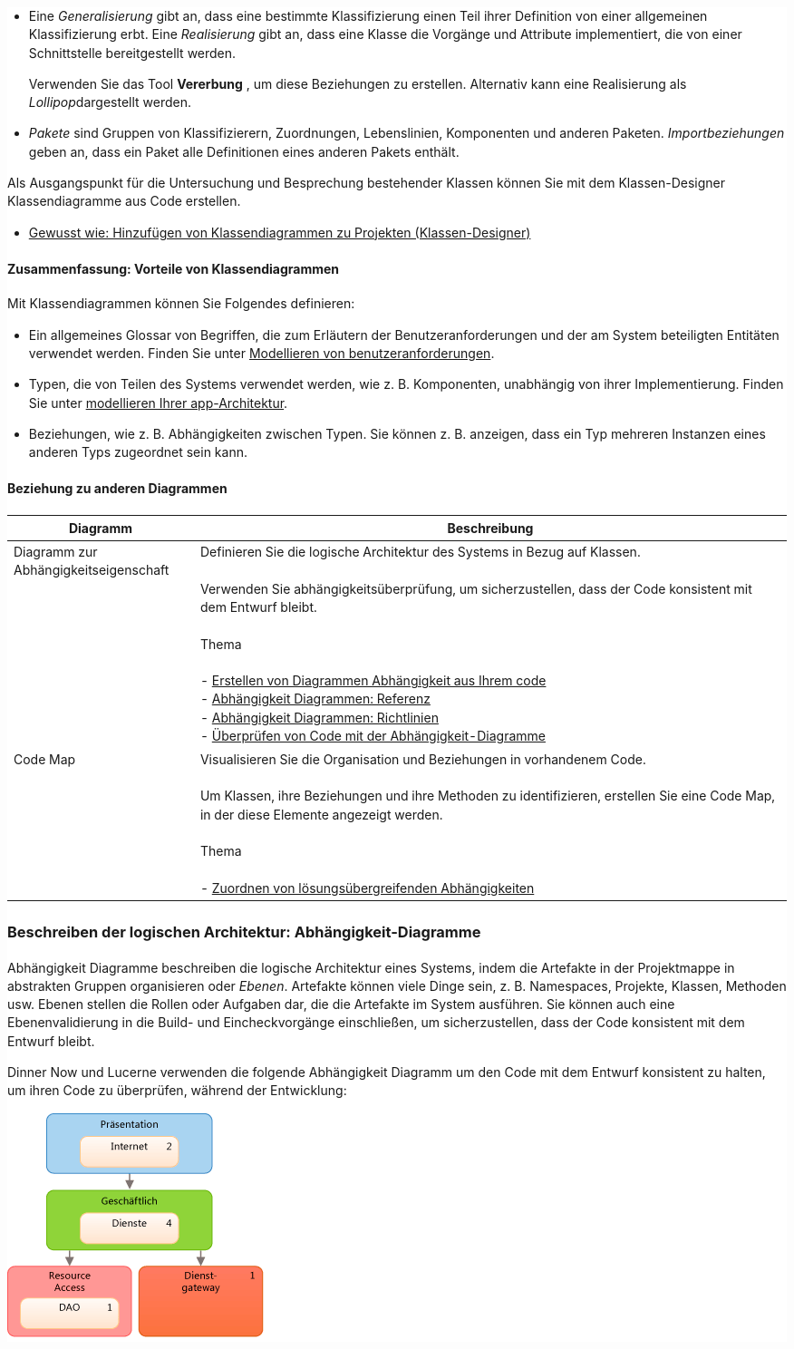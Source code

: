 -   Eine *Generalisierung* gibt an, dass eine bestimmte Klassifizierung einen Teil ihrer Definition von einer allgemeinen Klassifizierung erbt. Eine *Realisierung* gibt an, dass eine Klasse die Vorgänge und Attribute implementiert, die von einer Schnittstelle bereitgestellt werden.

     Verwenden Sie das Tool **Vererbung** , um diese Beziehungen zu erstellen. Alternativ kann eine Realisierung als *Lollipop*dargestellt werden.

-   *Pakete* sind Gruppen von Klassifizierern, Zuordnungen, Lebenslinien, Komponenten und anderen Paketen. *Importbeziehungen* geben an, dass ein Paket alle Definitionen eines anderen Pakets enthält.

 Als Ausgangspunkt für die Untersuchung und Besprechung bestehender Klassen können Sie mit dem Klassen-Designer Klassendiagramme aus Code erstellen.

-   [Gewusst wie: Hinzufügen von Klassendiagrammen zu Projekten (Klassen-Designer)](../ide/how-to-add-class-diagrams-to-projects-class-designer.md)

#### <a name="summary-strengths-of-class-diagrams"></a>Zusammenfassung: Vorteile von Klassendiagrammen
 Mit Klassendiagrammen können Sie Folgendes definieren:

-   Ein allgemeines Glossar von Begriffen, die zum Erläutern der Benutzeranforderungen und der am System beteiligten Entitäten verwendet werden. Finden Sie unter [Modellieren von benutzeranforderungen](../modeling/model-user-requirements.md).

-   Typen, die von Teilen des Systems verwendet werden, wie z. B. Komponenten, unabhängig von ihrer Implementierung. Finden Sie unter [modellieren Ihrer app-Architektur](../modeling/model-your-app-s-architecture.md).

-   Beziehungen, wie z. B. Abhängigkeiten zwischen Typen. Sie können z. B. anzeigen, dass ein Typ mehreren Instanzen eines anderen Typs zugeordnet sein kann.

#### <a name="relationship-to-other-diagrams"></a>Beziehung zu anderen Diagrammen

|**Diagramm**|**Beschreibung**|
|-----------------|---------------------|
|Diagramm zur Abhängigkeitseigenschaft|Definieren Sie die logische Architektur des Systems in Bezug auf Klassen.<br /><br /> Verwenden Sie abhängigkeitsüberprüfung, um sicherzustellen, dass der Code konsistent mit dem Entwurf bleibt.<br /><br /> Thema<br /><br /> -   [Erstellen von Diagrammen Abhängigkeit aus Ihrem code](../modeling/create-layer-diagrams-from-your-code.md)<br />-   [Abhängigkeit Diagrammen: Referenz](../modeling/layer-diagrams-reference.md)<br />-   [Abhängigkeit Diagrammen: Richtlinien](../modeling/layer-diagrams-guidelines.md)<br />-   [Überprüfen von Code mit der Abhängigkeit-Diagramme](../modeling/validate-code-with-layer-diagrams.md)|
|Code Map|Visualisieren Sie die Organisation und Beziehungen in vorhandenem Code.<br /><br /> Um Klassen, ihre Beziehungen und ihre Methoden zu identifizieren, erstellen Sie eine Code Map, in der diese Elemente angezeigt werden.<br /><br /> Thema<br /><br /> -   [Zuordnen von lösungsübergreifenden Abhängigkeiten](../modeling/map-dependencies-across-your-solutions.md)|

###  <a name="DescribeLayers"></a> Beschreiben der logischen Architektur: Abhängigkeit-Diagramme
 Abhängigkeit Diagramme beschreiben die logische Architektur eines Systems, indem die Artefakte in der Projektmappe in abstrakten Gruppen organisieren oder *Ebenen*. Artefakte können viele Dinge sein, z. B. Namespaces, Projekte, Klassen, Methoden usw. Ebenen stellen die Rollen oder Aufgaben dar, die die Artefakte im System ausführen. Sie können auch eine Ebenenvalidierung in die Build- und Eincheckvorgänge einschließen, um sicherzustellen, dass der Code konsistent mit dem Entwurf bleibt.

 Dinner Now und Lucerne verwenden die folgende Abhängigkeit Diagramm um den Code mit dem Entwurf konsistent zu halten, um ihren Code zu überprüfen, während der Entwicklung:

 ![Diagramm der Abhängigkeit integriertes Zahlungssystem](../modeling/media/layer_integrated_dnlucerne.png "Layer_Integrated_DNLucerne")

